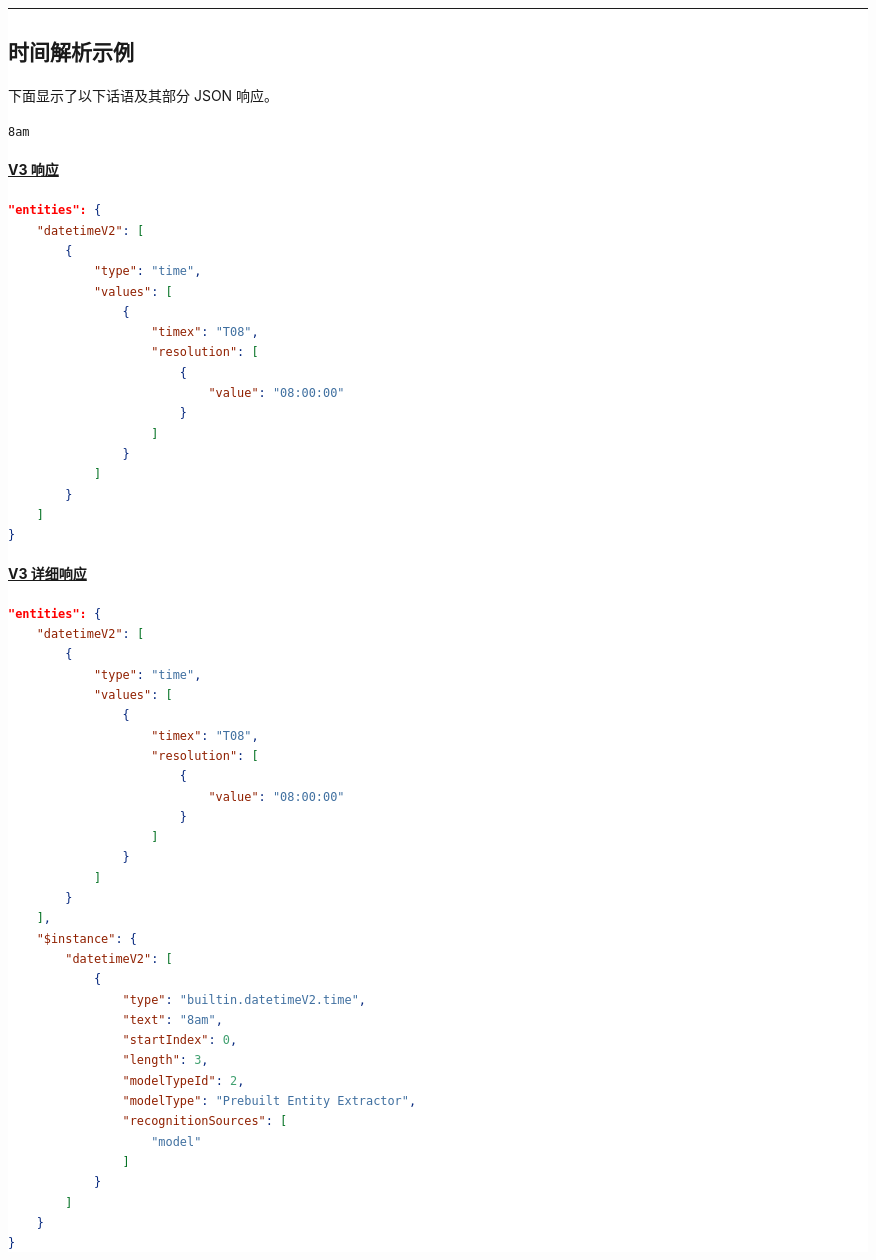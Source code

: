 * * *

## <a name="time-resolution-example"></a>时间解析示例

下面显示了以下话语及其部分 JSON 响应。

`8am`

#### <a name="v3-responsetab6-1"></a>[V3 响应](#tab/6-1)

```json
"entities": {
    "datetimeV2": [
        {
            "type": "time",
            "values": [
                {
                    "timex": "T08",
                    "resolution": [
                        {
                            "value": "08:00:00"
                        }
                    ]
                }
            ]
        }
    ]
}
```
#### <a name="v3-verbose-responsetab6-2"></a>[V3 详细响应](#tab/6-2)

```json
"entities": {
    "datetimeV2": [
        {
            "type": "time",
            "values": [
                {
                    "timex": "T08",
                    "resolution": [
                        {
                            "value": "08:00:00"
                        }
                    ]
                }
            ]
        }
    ],
    "$instance": {
        "datetimeV2": [
            {
                "type": "builtin.datetimeV2.time",
                "text": "8am",
                "startIndex": 0,
                "length": 3,
                "modelTypeId": 2,
                "modelType": "Prebuilt Entity Extractor",
                "recognitionSources": [
                    "model"
                ]
            }
        ]
    }
}
```